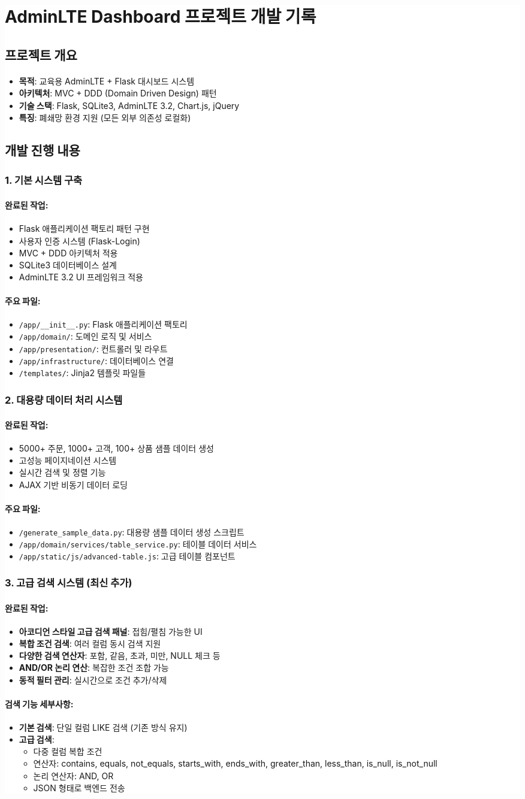 # AdminLTE Dashboard 프로젝트 개발 기록

## 프로젝트 개요
- **목적**: 교육용 AdminLTE + Flask 대시보드 시스템
- **아키텍처**: MVC + DDD (Domain Driven Design) 패턴
- **기술 스택**: Flask, SQLite3, AdminLTE 3.2, Chart.js, jQuery
- **특징**: 폐쇄망 환경 지원 (모든 외부 의존성 로컬화)

## 개발 진행 내용

### 1. 기본 시스템 구축
#### 완료된 작업:
- Flask 애플리케이션 팩토리 패턴 구현
- 사용자 인증 시스템 (Flask-Login)
- MVC + DDD 아키텍처 적용
- SQLite3 데이터베이스 설계
- AdminLTE 3.2 UI 프레임워크 적용

#### 주요 파일:
- `/app/__init__.py`: Flask 애플리케이션 팩토리
- `/app/domain/`: 도메인 로직 및 서비스
- `/app/presentation/`: 컨트롤러 및 라우트
- `/app/infrastructure/`: 데이터베이스 연결
- `/templates/`: Jinja2 템플릿 파일들

### 2. 대용량 데이터 처리 시스템
#### 완료된 작업:
- 5000+ 주문, 1000+ 고객, 100+ 상품 샘플 데이터 생성
- 고성능 페이지네이션 시스템
- 실시간 검색 및 정렬 기능
- AJAX 기반 비동기 데이터 로딩

#### 주요 파일:
- `/generate_sample_data.py`: 대용량 샘플 데이터 생성 스크립트
- `/app/domain/services/table_service.py`: 테이블 데이터 서비스
- `/app/static/js/advanced-table.js`: 고급 테이블 컴포넌트

### 3. 고급 검색 시스템 (최신 추가)
#### 완료된 작업:
- **아코디언 스타일 고급 검색 패널**: 접힘/펼침 가능한 UI
- **복합 조건 검색**: 여러 컬럼 동시 검색 지원
- **다양한 검색 연산자**: 포함, 같음, 초과, 미만, NULL 체크 등
- **AND/OR 논리 연산**: 복잡한 조건 조합 가능
- **동적 필터 관리**: 실시간으로 조건 추가/삭제

#### 검색 기능 세부사항:
- **기본 검색**: 단일 컬럼 LIKE 검색 (기존 방식 유지)
- **고급 검색**: 
  - 다중 컬럼 복합 조건
  - 연산자: contains, equals, not_equals, starts_with, ends_with, greater_than, less_than, is_null, is_not_null
  - 논리 연산자: AND, OR
  - JSON 형태로 백엔드 전송
